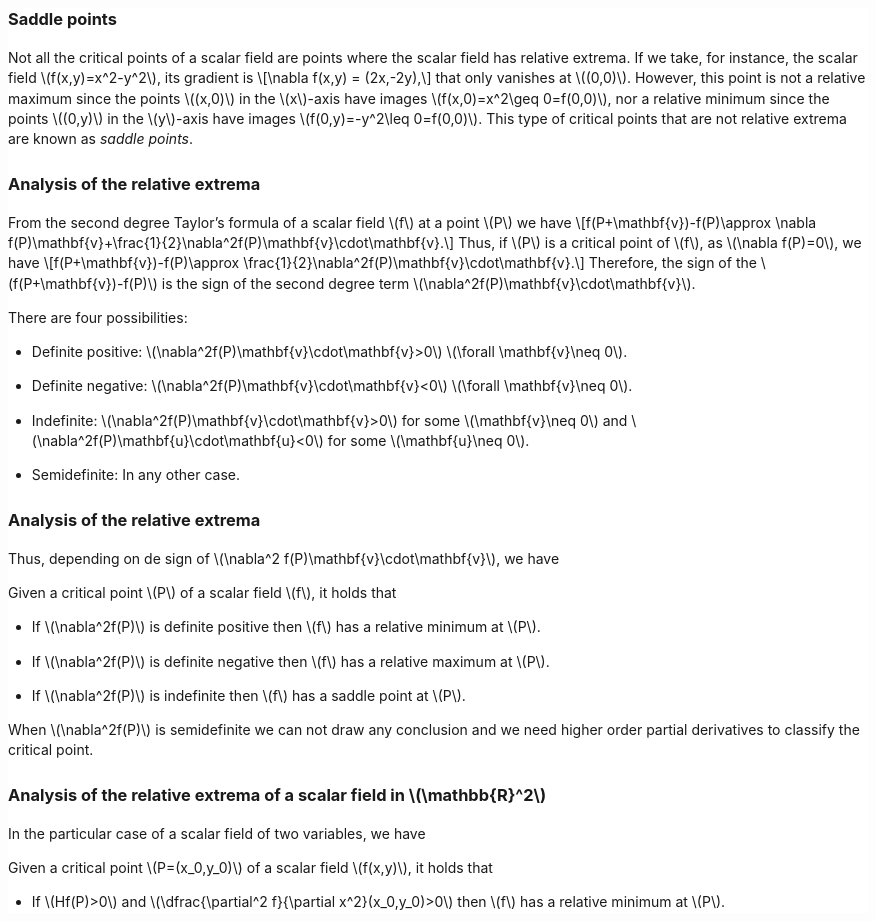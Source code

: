 ### Saddle points

Not all the critical points of a scalar field are points where the scalar field has relative extrema. If we take, for instance, the scalar field \\(f(x,y)=x^2-y^2\\), its gradient is \\[\nabla f(x,y) = (2x,-2y),\\] that only vanishes at \\((0,0)\\). However, this point is not a relative maximum since the points \\((x,0)\\) in the \\(x\\)-axis have images \\(f(x,0)=x^2\geq
0=f(0,0)\\), nor a relative minimum since the points \\((0,y)\\) in the \\(y\\)-axis have images \\(f(0,y)=-y^2\leq
0=f(0,0)\\). This type of critical points that are not relative extrema are known as *saddle points*.

### Analysis of the relative extrema

From the second degree Taylor’s formula of a scalar field \\(f\\) at a point \\(P\\) we have \\[f(P+\mathbf{v})-f(P)\approx \nabla f(P)\mathbf{v}+\frac{1}{2}\nabla^2f(P)\mathbf{v}\cdot\mathbf{v}.\\] Thus, if \\(P\\) is a critical point of \\(f\\), as \\(\nabla f(P)=0\\), we have \\[f(P+\mathbf{v})-f(P)\approx \frac{1}{2}\nabla^2f(P)\mathbf{v}\cdot\mathbf{v}.\\] Therefore, the sign of the \\(f(P+\mathbf{v})-f(P)\\) is the sign of the second degree term \\(\nabla^2f(P)\mathbf{v}\cdot\mathbf{v}\\).

There are four possibilities:

-   Definite positive: \\(\nabla^2f(P)\mathbf{v}\cdot\mathbf{v}>0\\) \\(\forall \mathbf{v}\neq 0\\).

-   Definite negative: \\(\nabla^2f(P)\mathbf{v}\cdot\mathbf{v}<0\\) \\(\forall \mathbf{v}\neq 0\\).

-   Indefinite: \\(\nabla^2f(P)\mathbf{v}\cdot\mathbf{v}>0\\) for some \\(\mathbf{v}\neq 0\\) and \\(\nabla^2f(P)\mathbf{u}\cdot\mathbf{u}<0\\) for some \\(\mathbf{u}\neq 0\\).

-   Semidefinite: In any other case.

### Analysis of the relative extrema

Thus, depending on de sign of \\(\nabla^2 f(P)\mathbf{v}\cdot\mathbf{v}\\), we have

Given a critical point \\(P\\) of a scalar field \\(f\\), it holds that

-   If \\(\nabla^2f(P)\\) is definite positive then \\(f\\) has a relative minimum at \\(P\\).

-   If \\(\nabla^2f(P)\\) is definite negative then \\(f\\) has a relative maximum at \\(P\\).

-   If \\(\nabla^2f(P)\\) is indefinite then \\(f\\) has a saddle point at \\(P\\).

When \\(\nabla^2f(P)\\) is semidefinite we can not draw any conclusion and we need higher order partial derivatives to classify the critical point.

### Analysis of the relative extrema of a scalar field in \\(\mathbb{R}^2\\)

In the particular case of a scalar field of two variables, we have

Given a critical point \\(P=(x_0,y_0)\\) of a scalar field \\(f(x,y)\\), it holds that

-   If \\(Hf(P)>0\\) and \\(\dfrac{\partial^2 f}{\partial x^2}(x_0,y_0)>0\\) then \\(f\\) has a relative minimum at \\(P\\).
